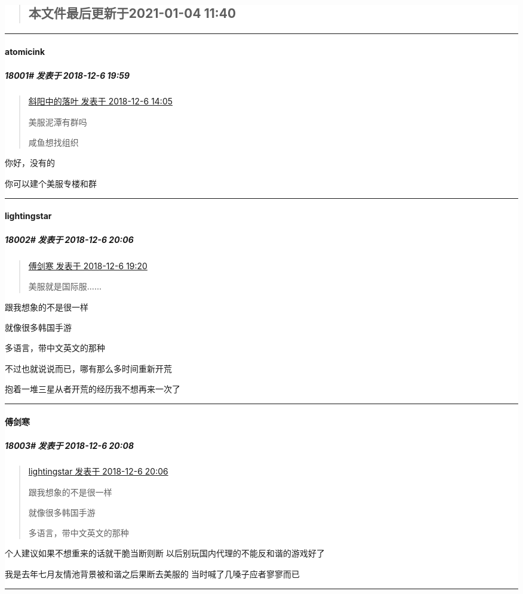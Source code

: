> ## **本文件最后更新于2021-01-04 11:40** 


-----

####  atomicink  
##### 18001#       发表于 2018-12-6 19:59


<blockquote><a href="httphttps://bbs.saraba1st.com/2b/forum.php?mod=redirect&amp;goto=findpost&amp;pid=41849728&amp;ptid=1712412" target="_blank">斜阳中的落叶 发表于 2018-12-6 14:05</a>

美服泥潭有群吗

咸鱼想找组织</blockquote>
你好，没有的

你可以建个美服专楼和群


-----

####  lightingstar  
##### 18002#       发表于 2018-12-6 20:06


<blockquote><a href="httphttps://bbs.saraba1st.com/2b/forum.php?mod=redirect&amp;goto=findpost&amp;pid=41853606&amp;ptid=1712412" target="_blank">傅剑寒 发表于 2018-12-6 19:20</a>

美服就是国际服……</blockquote>
跟我想象的不是很一样

就像很多韩国手游

多语言，带中文英文的那种

不过也就说说而已，哪有那么多时间重新开荒

抱着一堆三星从者开荒的经历我不想再来一次了


-----

####  傅剑寒  
##### 18003#       发表于 2018-12-6 20:08


<blockquote><a href="httphttps://bbs.saraba1st.com/2b/forum.php?mod=redirect&amp;goto=findpost&amp;pid=41854027&amp;ptid=1712412" target="_blank">lightingstar 发表于 2018-12-6 20:06</a>

跟我想象的不是很一样

就像很多韩国手游

多语言，带中文英文的那种</blockquote>
个人建议如果不想重来的话就干脆当断则断 以后别玩国内代理的不能反和谐的游戏好了


我是去年七月友情池背景被和谐之后果断去美服的 当时喊了几嗓子应者寥寥而已


-----
